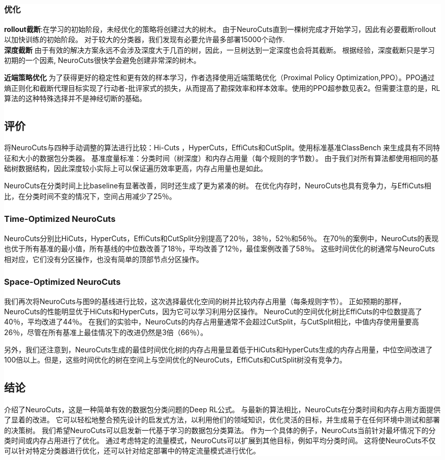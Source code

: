 
### 优化

**rollout截断**:在学习的初始阶段，未经优化的策略将创建过大的树木。 由于NeuroCuts直到一棵树完成才开始学习，因此有必要截断rollout以加快训练的初始阶段。 对于较大的分类器，我们发现有必要允许最多部署15000个动作.  
**深度截断** 由于有效的解决方案永远不会涉及深度大于几百的树，因此，一旦树达到一定深度也会将其截断。 根据经验，深度截断只是学习初期的一个因素, NeuroCuts很快学会避免创建非常深的树木。

**近端策略优化** 为了获得更好的稳定性和更有效的样本学习，作者选择使用近端策略优化（Proximal Policy Optimization,PPO）。PPO通过熵正则化和截断代理目标实现了行动者-批评家式的损失，从而提高了勘探效率和样本效率。使用的PPO超参数见表2。但需要注意的是，RL算法的这种特殊选择并不是神经切断的基础。


## 评价
将NeuroCuts与四种手动调整的算法进行比较：Hi-Cuts ，HyperCuts，EffiCuts和CutSplit。使用标准基准ClassBench 来生成具有不同特征和大小的数据包分类器。 基准度量标准：分类时间（树深度）和内存占用量（每个规则的字节数）。 由于我们对所有算法都使用相同的基础树数据结构，因此深度较小实际上可以保证遍历效率更高，内存占用量也是如此。

NeuroCuts在分类时间上比baseline有显著改善，同时还生成了更为紧凑的树。 在优化内存时，NeuroCuts也具有竞争力，与EffiCuts相比，在分类时间不变的情况下，空间占用减少了25％。

### Time-Optimized NeuroCuts

NeuroCuts分别比HiCuts，HyperCuts，EffiCuts和CutSplit分别提高了20％，38％，52％和56％。 在70％的案例中，NeuroCuts的表现也优于所有基准的最小值，所有基线的中位数改善了18％，平均改善了12％，最佳案例改善了58％。 这些时间优化的树通常与NeuroCuts相对应，它们没有分区操作，也没有简单的顶部节点分区操作。

### Space-Optimized NeuroCuts

我们再次将NeuroCuts与图9的基线进行比较，这次选择最优化空间的树并比较内存占用量（每条规则字节）。 正如预期的那样，NeuroCuts的性能明显优于HiCuts和HyperCuts，因为它可以学习利用分区操作。 NeuroCut的空间优化树比EffiCuts的中位数提高了40％，平均改进了44％。 在我们的实验中，NeuroCuts的内存占用量通常不会超过CutSplit，与CutSplit相比，中值内存使用量要高26％，尽管在所有基准上最佳情况下的改进仍然是3倍（66％）。

另外，我们还注意到，NeuroCuts生成的最佳时间优化树的内存占用量显着低于HiCuts和HyperCuts生成的内存占用量，中位空间改进了100倍以上。但是，这些时间优化的树在空间上与空间优化的NeuroCuts，EffiCuts和CutSplit树没有竞争力。

## 结论

介绍了NeuroCuts，这是一种简单有效的数据包分类问题的Deep RL公式。 与最新的算法相比，NeuroCuts在分类时间和内存占用方面提供了显着的改进。 它可以轻松地整合预先设计的启发式方法，以利用他们的领域知识，优化灵活的目标，并生成易于在任何环境中测试和部署的决策树。 我们希望NeuroCuts可以启发新一代基于学习的数据包分类算法。 作为一个具体的例子，NeuroCuts当前针对最坏情况下的分类时间或内存占用进行了优化。 通过考虑特定的流量模式，NeuroCuts可以扩展到其他目标，例如平均分类时间。 这将使NeuroCuts不仅可以针对特定分类器进行优化，还可以针对给定部署中的特定流量模式进行优化。